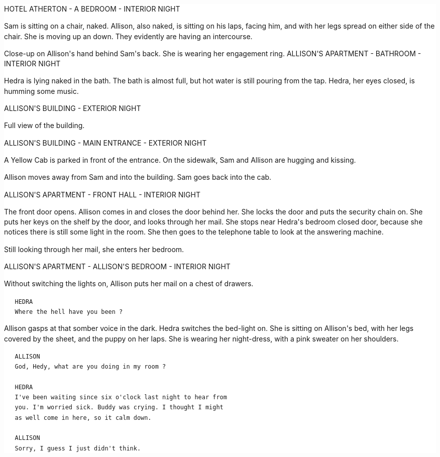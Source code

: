 HOTEL ATHERTON - A BEDROOM - INTERIOR NIGHT

Sam is sitting on a chair, naked. Allison, also naked, is sitting
on his laps, facing him, and with her legs spread on either side
of the chair. She is moving up an down. They evidently are having
an intercourse.

Close-up on Allison's hand behind Sam's back. She is wearing her
engagement ring.
ALLISON'S APARTMENT - BATHROOM - INTERIOR NIGHT

Hedra is lying naked in the bath. The bath is almost full, but hot
water is still pouring from the tap. Hedra, her eyes closed, is
humming some music.

ALLISON'S BUILDING - EXTERIOR NIGHT

Full view of the building.

ALLISON'S BUILDING - MAIN ENTRANCE - EXTERIOR NIGHT

A Yellow Cab is parked in front of the entrance. On the sidewalk,
Sam and Allison are hugging and kissing.

Allison moves away from Sam and into the building. Sam goes back
into the cab.

ALLISON'S APARTMENT - FRONT HALL - INTERIOR NIGHT

The front door opens. Allison comes in and closes the door behind
her. She locks the door and puts the security chain on. She puts
her keys on the shelf by the door, and looks through her mail. She
stops near Hedra's bedroom closed door, because she notices there
is still some light in the room. She then goes to the telephone
table to look at the answering machine.

Still looking through her mail, she enters her bedroom.

ALLISON'S APARTMENT - ALLISON'S BEDROOM - INTERIOR NIGHT

Without switching the lights on, Allison puts her mail on a chest
of drawers.

       HEDRA
       Where the hell have you been ?
Allison gasps at that somber voice in the dark. Hedra switches the
bed-light on. She is sitting on Allison's bed, with her legs
covered by the sheet, and the puppy on her laps. She is wearing
her night-dress, with a pink sweater on her shoulders.

       ALLISON
       God, Hedy, what are you doing in my room ?

       HEDRA
       I've been waiting since six o'clock last night to hear from
       you. I'm worried sick. Buddy was crying. I thought I might
       as well come in here, so it calm down.

       ALLISON
       Sorry, I guess I just didn't think.
